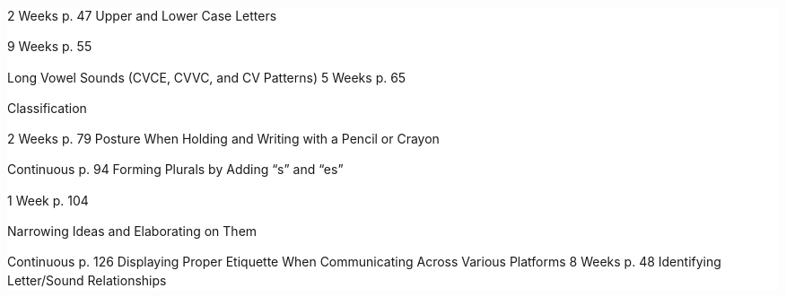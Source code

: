 2 Weeks 
p. 47 
Upper and 
Lower Case 
Letters 
 
 
9 Weeks 
p. 55 
 
Long Vowel 
Sounds 
(CVCE, CVVC, 
and CV 
Patterns) 
5 Weeks 
p. 65 
 
Classification 
 
 
 
 
2 Weeks 
p. 79 
Posture When 
Holding and 
Writing with a 
Pencil or Crayon 
 
Continuous 
p.  94 
Forming Plurals 
by Adding “s” 
and “es” 
 
 
1 Week 
p. 104 
 
Narrowing Ideas 
and Elaborating 
on Them 
 
 
Continuous 
p. 126 
Displaying 
Proper Etiquette 
When 
Communicating 
Across Various 
Platforms 
8 Weeks 
p. 48 
Identifying 
Letter/Sound 
Relationships 
 